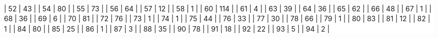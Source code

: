 | 52              |             43  |
| 54              |             80  |
| 55              |             73  |
| 56              |             64  |
| 57              |             12  |
| 58              |              1  |
| 60              |            114  |
| 61              |              4  |
| 63              |             39  |
| 64              |             36  |
| 65              |             62  |
| 66              |             48  |
| 67              |              1  |
| 68              |             36  |
| 69              |              6  |
| 70              |             81  |
| 72              |             76  |
| 73              |              1  |
| 74              |              1  |
| 75              |             44  |
| 76              |             33  |
| 77              |             30  |
| 78              |             66  |
| 79              |              1  |
| 80              |             83  |
| 81              |             12  |
| 82              |              1  |
| 84              |             80  |
| 85              |             25  |
| 86              |              1  |
| 87              |              3  |
| 88              |             35  |
| 90              |             78  |
| 91              |             18  |
| 92              |             22  |
| 93              |              5  |
| 94              |              2  |